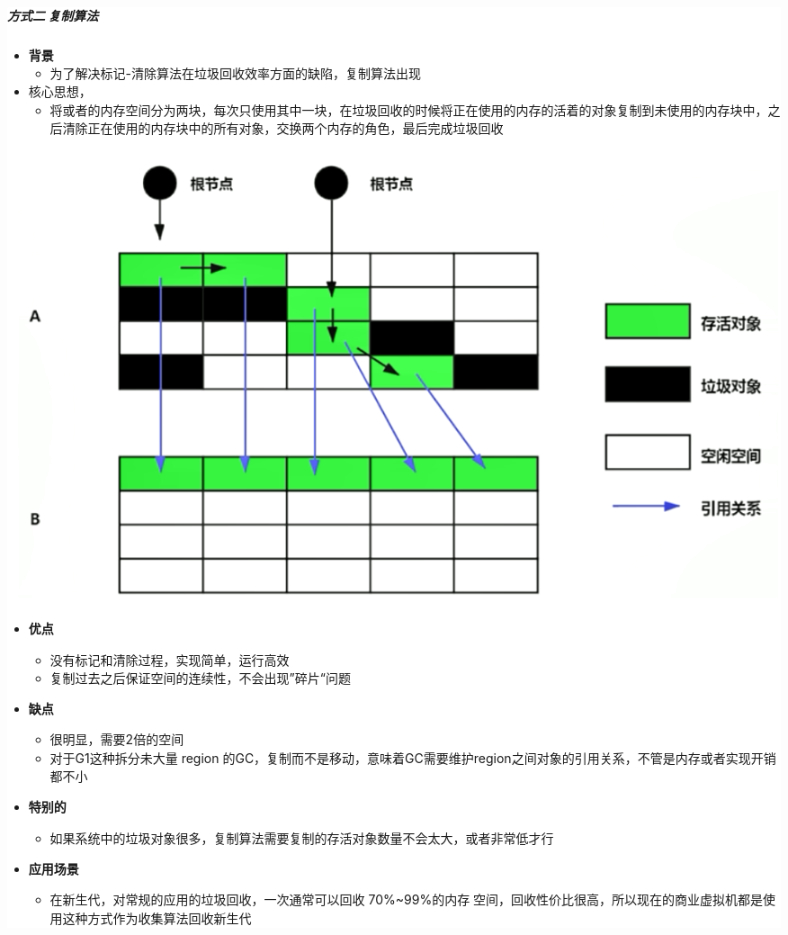 ##### 方式二 复制算法

- **背景**
  - 为了解决标记-清除算法在垃圾回收效率方面的缺陷，复制算法出现
- 核心思想，
  - 将或者的内存空间分为两块，每次只使用其中一块，在垃圾回收的时候将正在使用的内存的活着的对象复制到未使用的内存块中，之后清除正在使用的内存块中的所有对象，交换两个内存的角色，最后完成垃圾回收

![1598266188955](images/1598266188955.png)

- **优点**
  - 没有标记和清除过程，实现简单，运行高效
  - 复制过去之后保证空间的连续性，不会出现”碎片“问题
- **缺点**
  - 很明显，需要2倍的空间
  - 对于G1这种拆分未大量 region 的GC，复制而不是移动，意味着GC需要维护region之间对象的引用关系，不管是内存或者实现开销都不小
- **特别的**
  - 如果系统中的垃圾对象很多，复制算法需要复制的存活对象数量不会太大，或者非常低才行

- **应用场景**
  - 在新生代，对常规的应用的垃圾回收，一次通常可以回收 70%~99%的内存 空间，回收性价比很高，所以现在的商业虚拟机都是使用这种方式作为收集算法回收新生代
